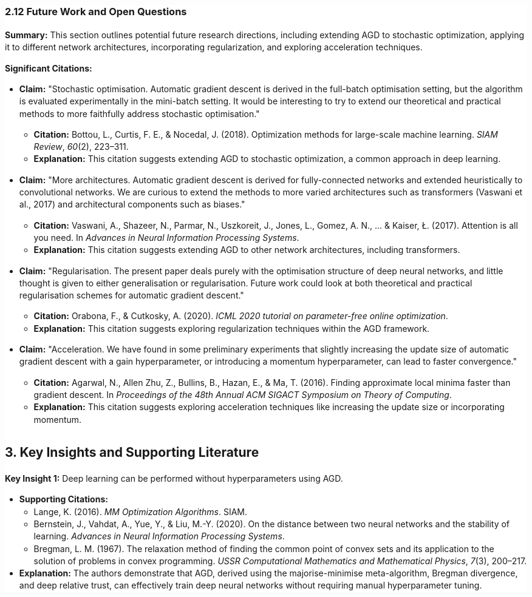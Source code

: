 
### 2.12 Future Work and Open Questions

**Summary:** This section outlines potential future research directions, including extending AGD to stochastic optimization, applying it to different network architectures, incorporating regularization, and exploring acceleration techniques.

**Significant Citations:**

* **Claim:** "Stochastic optimisation. Automatic gradient descent is derived in the full-batch optimisation setting, but the algorithm is evaluated experimentally in the mini-batch setting. It would be interesting to try to extend our theoretical and practical methods to more faithfully address stochastic optimisation."
    * **Citation:**  Bottou, L., Curtis, F. E., & Nocedal, J. (2018). Optimization methods for large-scale machine learning. *SIAM Review*, *60*(2), 223–311.
    * **Explanation:** This citation suggests extending AGD to stochastic optimization, a common approach in deep learning.


* **Claim:** "More architectures. Automatic gradient descent is derived for fully-connected networks and extended heuristically to convolutional networks. We are curious to extend the methods to more varied architectures such as transformers (Vaswani et al., 2017) and architectural components such as biases."
    * **Citation:** Vaswani, A., Shazeer, N., Parmar, N., Uszkoreit, J., Jones, L., Gomez, A. N., ... & Kaiser, Ł. (2017). Attention is all you need. In *Advances in Neural Information Processing Systems*.
    * **Explanation:** This citation suggests extending AGD to other network architectures, including transformers.


* **Claim:** "Regularisation. The present paper deals purely with the optimisation structure of deep neural networks, and little thought is given to either generalisation or regularisation. Future work could look at both theoretical and practical regularisation schemes for automatic gradient descent."
    * **Citation:** Orabona, F., & Cutkosky, A. (2020). *ICML 2020 tutorial on parameter-free online optimization*.
    * **Explanation:** This citation suggests exploring regularization techniques within the AGD framework.


* **Claim:** "Acceleration. We have found in some preliminary experiments that slightly increasing the update size of automatic gradient descent with a gain hyperparameter, or introducing a momentum hyperparameter, can lead to faster convergence."
    * **Citation:**  Agarwal, N., Allen Zhu, Z., Bullins, B., Hazan, E., & Ma, T. (2016). Finding approximate local minima faster than gradient descent. In *Proceedings of the 48th Annual ACM SIGACT Symposium on Theory of Computing*.
    * **Explanation:** This citation suggests exploring acceleration techniques like increasing the update size or incorporating momentum.


## 3. Key Insights and Supporting Literature

**Key Insight 1:** Deep learning can be performed without hyperparameters using AGD.
* **Supporting Citations:**
    * Lange, K. (2016). *MM Optimization Algorithms*. SIAM.
    * Bernstein, J., Vahdat, A., Yue, Y., & Liu, M.-Y. (2020). On the distance between two neural networks and the stability of learning. *Advances in Neural Information Processing Systems*.
    * Bregman, L. M. (1967). The relaxation method of finding the common point of convex sets and its application to the solution of problems in convex programming. *USSR Computational Mathematics and Mathematical Physics*, *7*(3), 200–217.
* **Explanation:** The authors demonstrate that AGD, derived using the majorise-minimise meta-algorithm, Bregman divergence, and deep relative trust, can effectively train deep neural networks without requiring manual hyperparameter tuning.

